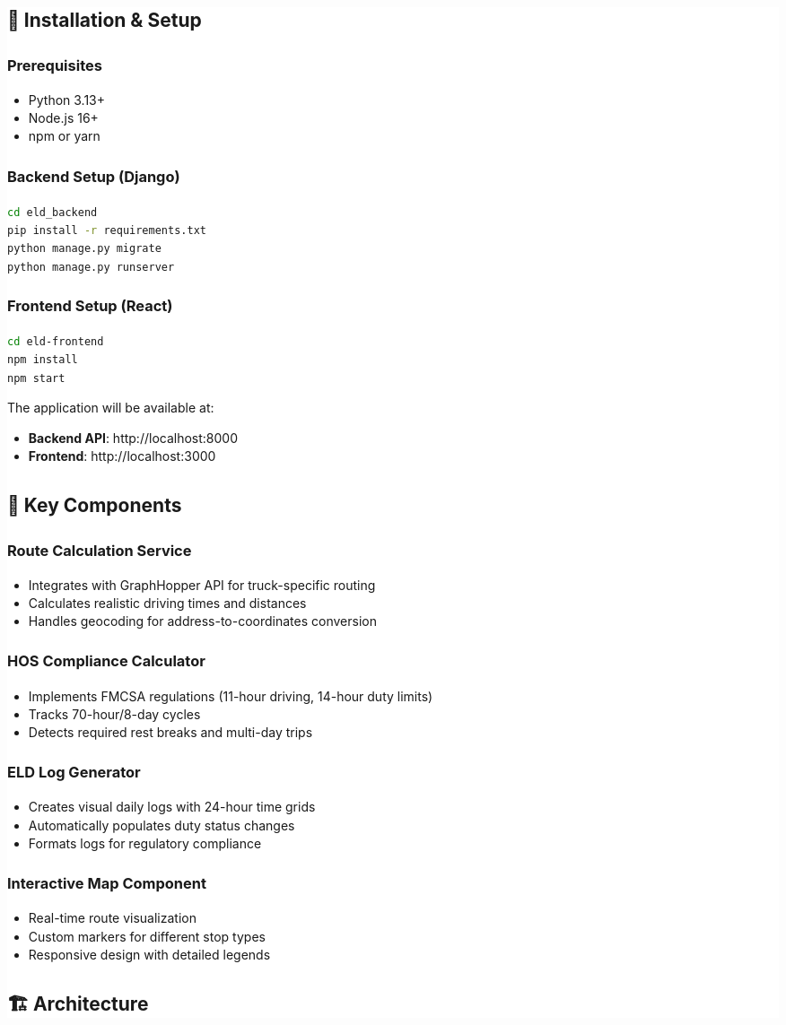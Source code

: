 ## 🔧 Installation & Setup

### Prerequisites
- Python 3.13+
- Node.js 16+
- npm or yarn

### Backend Setup (Django)
```bash
cd eld_backend
pip install -r requirements.txt
python manage.py migrate
python manage.py runserver
```

### Frontend Setup (React)
```bash
cd eld-frontend
npm install
npm start
```

The application will be available at:
- **Backend API**: http://localhost:8000
- **Frontend**: http://localhost:3000

## 🎯 Key Components

### Route Calculation Service
- Integrates with GraphHopper API for truck-specific routing
- Calculates realistic driving times and distances
- Handles geocoding for address-to-coordinates conversion

### HOS Compliance Calculator
- Implements FMCSA regulations (11-hour driving, 14-hour duty limits)
- Tracks 70-hour/8-day cycles
- Detects required rest breaks and multi-day trips

### ELD Log Generator
- Creates visual daily logs with 24-hour time grids
- Automatically populates duty status changes
- Formats logs for regulatory compliance

### Interactive Map Component
- Real-time route visualization
- Custom markers for different stop types
- Responsive design with detailed legends

## 🏗️ Architecture

